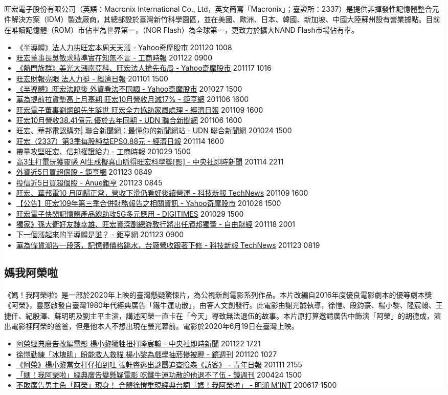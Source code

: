 旺宏電子股份有限公司（英語：Macronix International Co., Ltd，英文簡寫「Macronix」；臺證所：2337）是提供非揮發性記憶體整合元件解決方案（IDM）製造廠商，其總部設於臺灣新竹科學園區，並在美國、歐洲、日本、韓國、新加坡、中國大陸蘇州設有營業據點。目前在唯讀記憶體（ROM）市佔率為世界第一，（NOR Flash）為全球第一，更致力於擴大NAND Flash市場佔有率。
- [《半導體》法人力拱旺宏本周天天漲 - Yahoo奇摩股市](https://tw.stock.yahoo.com/news/%E5%8D%8A%E5%B0%8E%E9%AB%94-%E6%B3%95%E4%BA%BA%E5%8A%9B%E6%8B%B1-%E6%97%BA%E5%AE%8F%E6%9C%AC%E5%91%A8%E5%A4%A9%E5%A4%A9%E6%BC%B2-020819367.html "《半導體》法人力拱旺宏本周天天漲 - Yahoo奇摩股市") 201120 1008
- [旺宏董事長吳敏求精準實在知無不言 - 工商時報](https://ctee.com.tw/news/headline/373220.html "旺宏董事長吳敏求精準實在知無不言 - 工商時報") 201122 0900
- [《熱門族群》美光大漲南亞科、旺宏法人搶先布局 - Yahoo奇摩股市](https://tw.stock.yahoo.com/news/%E7%86%B1%E9%96%80%E6%97%8F%E7%BE%A4-%E7%BE%8E%E5%85%89%E5%A4%A7%E6%BC%B2-%E5%8D%97%E4%BA%9E%E7%A7%91-%E6%97%BA%E5%AE%8F%E6%B3%95%E4%BA%BA%E6%90%B6%E5%85%88%E5%B8%83%E5%B1%80-021654299.html "《熱門族群》美光大漲南亞科、旺宏法人搶先布局 - Yahoo奇摩股市") 201117 1016
- [旺宏財報亮眼 法人力挺 - 經濟日報](https://money.udn.com/money/story/5710/4979052 "旺宏財報亮眼 法人力挺 - 經濟日報") 201101 1500
- [《半導體》旺宏法說後 外資看法不同調 - Yahoo奇摩股市](https://tw.stock.yahoo.com/news/%E5%8D%8A%E5%B0%8E%E9%AB%94-%E6%97%BA%E5%AE%8F%E6%B3%95%E8%AA%AA%E5%BE%8C-%E5%A4%96%E8%B3%87%E7%9C%8B%E6%B3%95%E4%B8%8D%E5%90%8C%E8%AA%BF-041558666.html "《半導體》旺宏法說後 外資看法不同調 - Yahoo奇摩股市") 201027 1500
- [華為提前拉貨墊高上月基期 旺宏10月營收月減17% - 鉅亨網](https://m.cnyes.com/news/id/4539367 "華為提前拉貨墊高上月基期 旺宏10月營收月減17% - 鉅亨網") 201106 1600
- [旺宏電子董事劉炯朗先生辭世 旺宏全力協助家屬處理 - 經濟日報](https://money.udn.com/money/story/5612/5001479 "旺宏電子董事劉炯朗先生辭世 旺宏全力協助家屬處理 - 經濟日報") 201109 1600
- [旺宏10月營收38.41億元 優於去年同期 - UDN 聯合新聞網](https://udn.com/news/story/7240/4994270 "旺宏10月營收38.41億元 優於去年同期 - UDN 聯合新聞網") 201106 1600
- [旺宏、華邦電認購夯| 聯合新聞網：最懂你的新聞網站 - UDN 聯合新聞網](https://udn.com/news/story/7255/4958984 "旺宏、華邦電認購夯| 聯合新聞網：最懂你的新聞網站 - UDN 聯合新聞網") 201024 1500
- [旺宏（2337）第3季每股純益EPS0.88元 - 經濟日報](https://money.udn.com/money/story/12509/5015122 "旺宏（2337）第3季每股純益EPS0.88元 - 經濟日報") 201114 1600
- [帶量攻堅旺宏、信邦權證給力 - 工商時報](https://ctee.com.tw/news/warrant/360029.html "帶量攻堅旺宏、信邦權證給力 - 工商時報") 201029 1500
- [高3生打電玩獲靈感 AI生成擬真山脈得旺宏科學獎[影] - 中央社即時新聞](https://www.cna.com.tw/news/ait/202011140132.aspx "高3生打電玩獲靈感 AI生成擬真山脈得旺宏科學獎[影] - 中央社即時新聞") 201114 2211
- [外資近5日買超個股 - 鉅亨網](https://m.cnyes.com/news/id/4544496 "外資近5日買超個股 - 鉅亨網") 201123 0849
- [投信近5日買超個股 - Anue鉅亨](https://news.cnyes.com/news/id/4544491 "投信近5日買超個股 - Anue鉅亨") 201123 0845
- [旺宏、華邦電10 月回歸正常，營收下滑仍看好後續營運 - 科技新報 TechNews](https://finance.technews.tw/2020/11/09/memory-outlook-at-2020-oct/ "旺宏、華邦電10 月回歸正常，營收下滑仍看好後續營運 - 科技新報 TechNews") 201109 1600
- [【公告】旺宏109年第三季合併財務報告之相關資訊 - Yahoo奇摩股市](https://tw.stock.yahoo.com/news/%E5%85%AC%E5%91%8A-%E6%97%BA%E5%AE%8F109%E5%B9%B4%E7%AC%AC%E4%B8%89%E5%AD%A3%E5%90%88%E4%BD%B5%E8%B2%A1%E5%8B%99%E5%A0%B1%E5%91%8A%E4%B9%8B%E7%9B%B8%E9%97%9C%E8%B3%87%E8%A8%8A-094511454.html "【公告】旺宏109年第三季合併財務報告之相關資訊 - Yahoo奇摩股市") 201026 1500
- [旺宏電子快閃記憶體產品線助攻5G多元應用 - DIGITIMES](https://www.digitimes.com.tw/tech/dt/n/shwnws.asp?cnlid=13&id=0000596186_TOA2SFKP7IJI5J7MZTMJ7 "旺宏電子快閃記憶體產品線助攻5G多元應用 - DIGITIMES") 201029 1500
- [獨家》孫大衛好友魏幸雄、旺宏資深副總游敦行將出任頎邦獨董 - 自由財經](https://ec.ltn.com.tw/article/breakingnews/3355824 "獨家》孫大衛好友魏幸雄、旺宏資深副總游敦行將出任頎邦獨董 - 自由財經") 201118 2001
- [下一個漲起來的半導體是誰？ - 鉅亨網](https://news.cnyes.com/news/id/4544478 "下一個漲起來的半導體是誰？ - 鉅亨網") 201123 0900
- [華為備貨潮告一段落，記憶體價格跳水，台廠營收跟著下修 - 科技新報 TechNews](https://technews.tw/2020/11/23/taiwan-memory-factory-revenue-drops/ "華為備貨潮告一段落，記憶體價格跳水，台廠營收跟著下修 - 科技新報 TechNews") 201123 0819

## 媽我阿榮啦

《媽！我阿榮啦》是一部於2020年上映的臺灣懸疑驚悚片，為公視新創電影系列作品。本片改編自2016年度優良電影劇本的優等劇本獎《阿榮》，靈感啟發自臺灣1980年代經典廣告「鐵牛運功散」，由答人文創發行。此電影由謝光誠執導，徐愷、段鈞豪、楊小黎、隆宸翰、王捷仟、紀殷澤、蘇明明及劉主平主演，講述阿榮一直卡在「今天」導致無法退伍的故事。本片原打算邀請廣告中飾演「阿榮」的胡德成，演出電影裡阿榮的爸爸，但是他本人不想出現在螢光幕前。電影於2020年6月19日在臺灣上映。
- [阿榮經典廣告改編電影 楊小黎犧牲扭打隆宸翰 - 中央社即時新聞](https://www.cna.com.tw/news/amov/202011220138.aspx "阿榮經典廣告改編電影 楊小黎犧牲扭打隆宸翰 - 中央社即時新聞") 201122 1721
- [徐愷勤練「冰塊肌」盼能救人救貓 楊小黎為戲學抽菸慘被瞪 - 鏡週刊](https://www.mirrormedia.mg/story/20201119ent020/ "徐愷勤練「冰塊肌」盼能救人救貓 楊小黎為戲學抽菸慘被瞪 - 鏡週刊") 201120 1027
- [《阿榮》楊小黎當女打仔拍到吐 張軒睿逃出謎團追查陰森《訪客》 - 青年日報](https://www.ydn.com.tw/news/newsInsidePage?chapterID=1285925&type=immediate "《阿榮》楊小黎當女打仔拍到吐 張軒睿逃出謎團追查陰森《訪客》 - 青年日報") 201111 2155
- [「媽！我阿榮啦」經典廣告變懸疑電影 吃鐵牛運功散的他退不了伍 - 鏡週刊](https://www.mirrormedia.mg/story/20200424ent040/ "「媽！我阿榮啦」經典廣告變懸疑電影 吃鐵牛運功散的他退不了伍 - 鏡週刊") 200424 1500
- [不敗廣告男主角「阿榮」現身！ 合體徐愷重現經典台詞「媽！我阿榮啦」 - 明潮 M'INT](https://www.mingweekly.com/entertainment/movie/content-21293.html "不敗廣告男主角「阿榮」現身！ 合體徐愷重現經典台詞「媽！我阿榮啦」 - 明潮 M'INT") 200617 1500